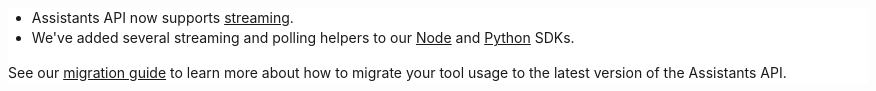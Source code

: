 *   Assistants API now supports [streaming](/docs/assistants/overview#step-4-create-a-run?context=with-streaming).
*   We've added several streaming and polling helpers to our [Node](https://github.com/openai/openai-node/blob/master/helpers.md) and [Python](https://github.com/openai/openai-python/blob/main/helpers.md) SDKs.

See our [migration guide](/docs/assistants/migration) to learn more about how to migrate your tool usage to the latest version of the Assistants API.